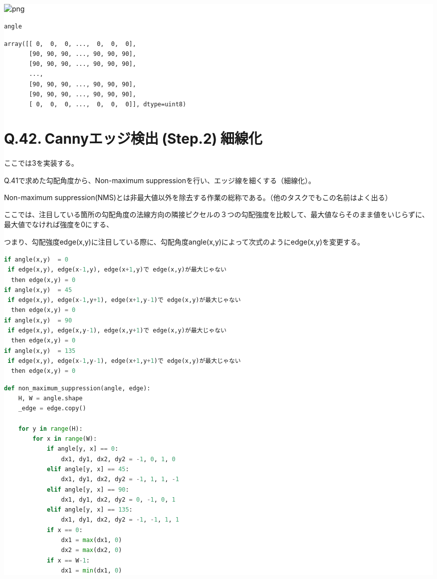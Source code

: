 
    
![png](images/output_3_0.png)
    



```python
angle
```




    array([[ 0,  0,  0, ...,  0,  0,  0],
           [90, 90, 90, ..., 90, 90, 90],
           [90, 90, 90, ..., 90, 90, 90],
           ...,
           [90, 90, 90, ..., 90, 90, 90],
           [90, 90, 90, ..., 90, 90, 90],
           [ 0,  0,  0, ...,  0,  0,  0]], dtype=uint8)



# Q.42. Cannyエッジ検出 (Step.2) 細線化

ここでは3を実装する。

Q.41で求めた勾配角度から、Non-maximum suppressionを行い、エッジ線を細くする（細線化）。

Non-maximum suppression(NMS)とは非最大値以外を除去する作業の総称である。（他のタスクでもこの名前はよく出る）

ここでは、注目している箇所の勾配角度の法線方向の隣接ピクセルの３つの勾配強度を比較して、最大値ならそのまま値をいじらずに、最大値でなければ強度を0にする、

つまり、勾配強度edge(x,y)に注目している際に、勾配角度angle(x,y)によって次式のようにedge(x,y)を変更する。

```python
if angle(x,y)  = 0
 if edge(x,y), edge(x-1,y), edge(x+1,y)で edge(x,y)が最大じゃない
  then edge(x,y) = 0
if angle(x,y)  = 45
 if edge(x,y), edge(x-1,y+1), edge(x+1,y-1)で edge(x,y)が最大じゃない
  then edge(x,y) = 0
if angle(x,y)  = 90
 if edge(x,y), edge(x,y-1), edge(x,y+1)で edge(x,y)が最大じゃない
  then edge(x,y) = 0
if angle(x,y)  = 135
 if edge(x,y), edge(x-1,y-1), edge(x+1,y+1)で edge(x,y)が最大じゃない
  then edge(x,y) = 0
```


```python
def non_maximum_suppression(angle, edge):
    H, W = angle.shape
    _edge = edge.copy()

    for y in range(H):
        for x in range(W):
            if angle[y, x] == 0:
                dx1, dy1, dx2, dy2 = -1, 0, 1, 0
            elif angle[y, x] == 45:
                dx1, dy1, dx2, dy2 = -1, 1, 1, -1
            elif angle[y, x] == 90:
                dx1, dy1, dx2, dy2 = 0, -1, 0, 1
            elif angle[y, x] == 135:
                dx1, dy1, dx2, dy2 = -1, -1, 1, 1
            if x == 0:
                dx1 = max(dx1, 0)
                dx2 = max(dx2, 0)
            if x == W-1:
                dx1 = min(dx1, 0)
```